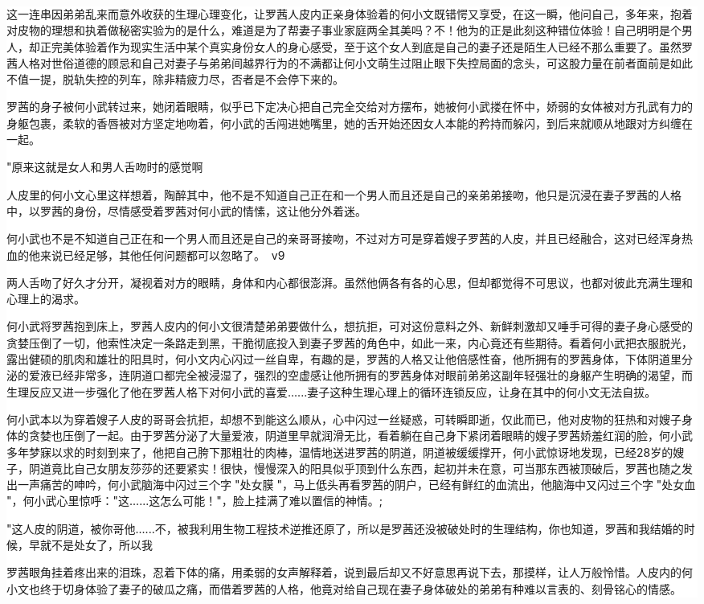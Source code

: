 
这一连串因弟弟乱来而意外收获的生理心理变化，让罗茜人皮内正亲身体验着的何小文既错愕又享受，在这一瞬，他问自己，多年来，抱着对皮物的理想和执着做秘密实验为的是什么，难道是为了帮妻子事业家庭两全其美吗？不！他为的正是此刻这种错位体验！自己明明是个男人，却正完美体验着作为现实生活中某个真实身份女人的身心感受，至于这个女人到底是自己的妻子还是陌生人已经不那么重要了。虽然罗茜人格对世俗道德的顾忌和自己对妻子与弟弟间越界行为的不满都让何小文萌生过阻止眼下失控局面的念头，可这股力量在前者面前是如此不值一提，脱轨失控的列车，除非精疲力尽，否者是不会停下来的。





罗茜的身子被何小武转过来，她闭着眼睛，似乎已下定决心把自己完全交给对方摆布，她被何小武搂在怀中，娇弱的女体被对方孔武有力的身躯包裹，柔软的香唇被对方坚定地吻着，何小武的舌闯进她嘴里，她的舌开始还因女人本能的矜持而躲闪，到后来就顺从地跟对方纠缠在一起。





"原来这就是女人和男人舌吻时的感觉啊







人皮里的何小文心里这样想着，陶醉其中，他不是不知道自己正在和一个男人而且还是自己的亲弟弟接吻，他只是沉浸在妻子罗茜的人格中，以罗茜的身份，尽情感受着罗茜对何小武的情愫，这让他分外着迷。







何小武也不是不知道自己正在和一个男人而且还是自己的亲哥哥接吻，不过对方可是穿着嫂子罗茜的人皮，并且已经融合，这对已经浑身热血的他来说已经足够，其他任何问题都可以忽略了。  v9







两人舌吻了好久才分开，凝视着对方的眼睛，身体和内心都很澎湃。虽然他俩各有各的心思，但却都觉得不可思议，也都对彼此充满生理和心理上的渴求。





何小武将罗茜抱到床上，罗茜人皮内的何小文很清楚弟弟要做什么，想抗拒，可对这份意料之外、新鲜刺激却又唾手可得的妻子身心感受的贪婪压倒了一切，他索性决定一条路走到黑，干脆彻底投入到妻子罗茜的角色中，如此一来，内心竟还有些期待。看着何小武把衣服脱光，露出健硕的肌肉和雄壮的阳具时，何小文内心闪过一丝自卑，有趣的是，罗茜的人格又让他倍感性奋，他所拥有的罗茜身体，下体阴道里分泌的爱液已经非常多，连阴道口都完全被浸湿了，强烈的空虚感让他所拥有的罗茜身体对眼前弟弟这副年轻强壮的身躯产生明确的渴望，而生理反应又进一步强化了他在罗茜人格下对何小武的喜爱......妻子这种生理心理上的循环连锁反应，让身在其中的何小文无法自拔。







何小武本以为穿着嫂子人皮的哥哥会抗拒，却想不到能这么顺从，心中闪过一丝疑惑，可转瞬即逝，仅此而已，他对皮物的狂热和对嫂子身体的贪婪也压倒了一起。由于罗茜分泌了大量爱液，阴道里早就润滑无比，看着躺在自己身下紧闭着眼睛的嫂子罗茜娇羞红润的脸，何小武多年梦寐以求的时刻到来了，他把自己胯下那粗壮的肉棒，温情地送进罗茜的阴道，阴道被缓缓撑开，何小武惊讶地发现，已经28岁的嫂子，阴道竟比自己女朋友莎莎的还要紧实！很快，慢慢深入的阳具似乎顶到什么东西，起初并未在意，可当那东西被顶破后，罗茜也随之发出一声痛苦的呻吟，何小武脑海中闪过三个字 "处女膜 "，马上低头再看罗茜的阴户，已经有鲜红的血流出，他脑海中又闪过三个字 "处女血 "，何小武心里惊呼："这......这怎么可能！"，脸上挂满了难以置信的神情。;





"这人皮的阴道，被你哥他......不，被我利用生物工程技术逆推还原了，所以是罗茜还没被破处时的生理结构，你也知道，罗茜和我结婚的时候，早就不是处女了，所以我





罗茜眼角挂着疼出来的泪珠，忍着下体的痛，用柔弱的女声解释着，说到最后却又不好意思再说下去，那摸样，让人万般怜惜。人皮内的何小文也终于切身体验了妻子的破瓜之痛，而借着罗茜的人格，他竟对给自己现在妻子身体破处的弟弟有种难以言表的、刻骨铭心的情感。


